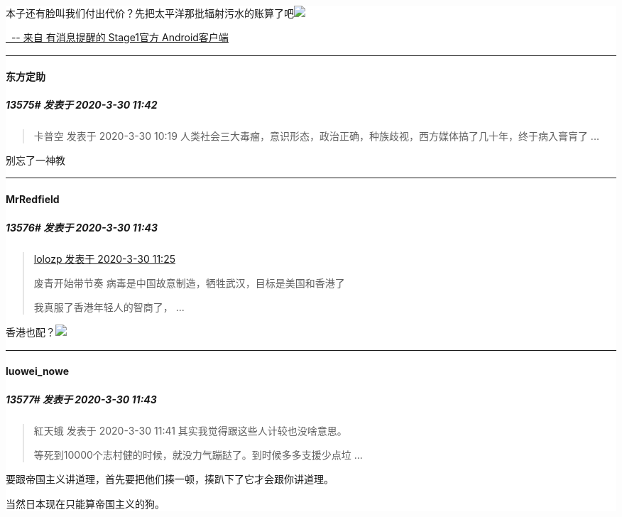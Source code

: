 

本子还有脸叫我们付出代价？先把太平洋那批辐射污水的账算了吧<img src="https://static.saraba1st.com/image/smiley/face2017/067.png" referrerpolicy="no-referrer">

[  -- 来自 有消息提醒的 Stage1官方 Android客户端](https://www.coolapk.com/apk/140634)







-----

####  东方定助  
##### 13575#       发表于 2020-3-30 11:42



<blockquote>卡普空 发表于 2020-3-30 10:19
人类社会三大毒瘤，意识形态，政治正确，种族歧视，西方媒体搞了几十年，终于病入膏肓了 ...</blockquote>
别忘了一神教







-----

####  MrRedfield  
##### 13576#       发表于 2020-3-30 11:43



<blockquote><a href="httphttps://bbs.saraba1st.com/2b/forum.php?mod=redirect&amp;goto=findpost&amp;pid=46920968&amp;ptid=1920488" target="_blank">lolozp 发表于 2020-3-30 11:25</a>

废青开始带节奏 病毒是中国故意制造，牺牲武汉，目标是美国和香港了


我真服了香港年轻人的智商了， ...</blockquote>
香港也配？<img src="https://static.saraba1st.com/image/smiley/face2017/065.png" referrerpolicy="no-referrer">







-----

####  luowei_nowe  
##### 13577#       发表于 2020-3-30 11:43



<blockquote>紅天蛾 发表于 2020-3-30 11:41
其实我觉得跟这些人计较也没啥意思。


等死到10000个志村健的时候，就没力气蹦跶了。到时候多多支援少点垃 ...</blockquote>
要跟帝国主义讲道理，首先要把他们揍一顿，揍趴下了它才会跟你讲道理。

当然日本现在只能算帝国主义的狗。
